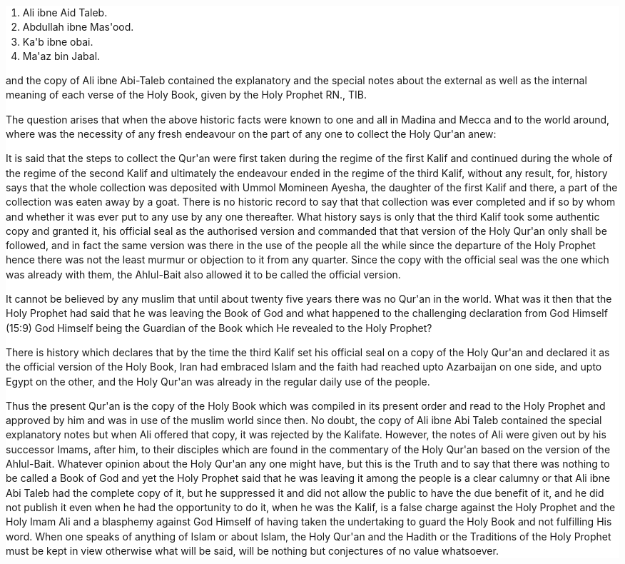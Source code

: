 1. Ali ibne Aid Taleb.
2. Abdullah ibne Mas'ood.
3. Ka'b ibne obai.
4. Ma'az bin Jabal.

and the copy of Ali ibne Abi-Taleb contained the explanatory and the
special notes about the external as well as the internal meaning of each
verse of the Holy Book, given by the Holy Prophet RN., TIB.

The question arises that when the above historic facts were known to
one and all in Madina and Mecca and to the world around, where was the
necessity of any fresh endeavour on the part of any one to collect the
Holy Qur'an anew:

It is said that the steps to collect the Qur'an were first taken during
the regime of the first Kalif and continued during the whole of the
regime of the second Kalif and ultimately the endeavour ended in the
regime of the third Kalif, without any result, for, history says that
the whole collection was deposited with Ummol Momineen Ayesha, the
daughter of the first Kalif and there, a part of the collection was
eaten away by a goat. There is no historic record to say that that
collection was ever completed and if so by whom and whether it was ever
put to any use by any one thereafter. What history says is only that the
third Kalif took some authentic copy and granted it, his official seal
as the authorised version and commanded that that version of the Holy
Qur'an only shall be followed, and in fact the same version was there in
the use of the people all the while since the departure of the Holy
Prophet hence there was not the least murmur or objection to it from any
quarter. Since the copy with the official seal was the one which was
already with them, the Ahlul-Bait also allowed it to be called the
official version.

It cannot be believed by any muslim that until about twenty five years
there was no Qur'an in the world. What was it then that the Holy Prophet
had said that he was leaving the Book of God and what happened to the
challenging declaration from God Himself (15:9) God Himself being the
Guardian of the Book which He revealed to the Holy Prophet?

There is history which declares that by the time the third Kalif set
his official seal on a copy of the Holy Qur'an and declared it as the
official version of the Holy Book, Iran had embraced Islam and the faith
had reached upto Azarbaijan on one side, and upto Egypt on the other,
and the Holy Qur'an was already in the regular daily use of the
people.

Thus the present Qur'an is the copy of the Holy Book which was compiled
in its present order and read to the Holy Prophet and approved by him
and was in use of the muslim world since then. No doubt, the copy of Ali
ibne Abi Taleb contained the special explanatory notes but when Ali
offered that copy, it was rejected by the Kalifate. However, the notes
of Ali were given out by his successor Imams, after him, to their
disciples which are found in the commentary of the Holy Qur'an based on
the version of the Ahlul-Bait. Whatever opinion about the Holy Qur'an
any one might have, but this is the Truth and to say that there was
nothing to be called a Book of God and yet the Holy Prophet said that he
was leaving it among the people is a clear calumny or that Ali ibne Abi
Taleb had the complete copy of it, but he suppressed it and did not
allow the public to have the due benefit of it, and he did not publish
it even when he had the opportunity to do it, when he was the Kalif, is
a false charge against the Holy Prophet and the Holy Imam Ali and a
blasphemy against God Himself of having taken the undertaking to guard
the Holy Book and not fulfilling His word. When one speaks of anything
of Islam or about Islam, the Holy Qur'an and the Hadith or the
Traditions of the Holy Prophet must be kept in view otherwise what will
be said, will be nothing but conjectures of no value whatsoever.
